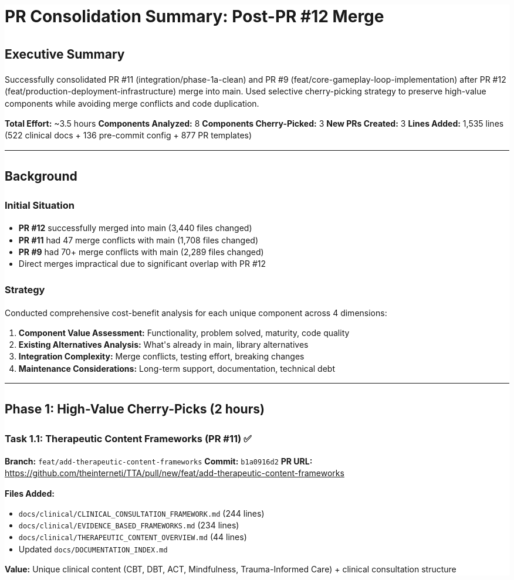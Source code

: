 # PR Consolidation Summary: Post-PR #12 Merge

## Executive Summary

Successfully consolidated PR #11 (integration/phase-1a-clean) and PR #9 (feat/core-gameplay-loop-implementation) after PR #12 (feat/production-deployment-infrastructure) merge into main. Used selective cherry-picking strategy to preserve high-value components while avoiding merge conflicts and code duplication.

**Total Effort:** ~3.5 hours
**Components Analyzed:** 8
**Components Cherry-Picked:** 3
**New PRs Created:** 3
**Lines Added:** 1,535 lines (522 clinical docs + 136 pre-commit config + 877 PR templates)

---

## Background

### Initial Situation
- **PR #12** successfully merged into main (3,440 files changed)
- **PR #11** had 47 merge conflicts with main (1,708 files changed)
- **PR #9** had 70+ merge conflicts with main (2,289 files changed)
- Direct merges impractical due to significant overlap with PR #12

### Strategy
Conducted comprehensive cost-benefit analysis for each unique component across 4 dimensions:
1. **Component Value Assessment:** Functionality, problem solved, maturity, code quality
2. **Existing Alternatives Analysis:** What's already in main, library alternatives
3. **Integration Complexity:** Merge conflicts, testing effort, breaking changes
4. **Maintenance Considerations:** Long-term support, documentation, technical debt

---

## Phase 1: High-Value Cherry-Picks (2 hours)

### Task 1.1: Therapeutic Content Frameworks (PR #11) ✅
**Branch:** `feat/add-therapeutic-content-frameworks`
**Commit:** `b1a0916d2`
**PR URL:** https://github.com/theinterneti/TTA/pull/new/feat/add-therapeutic-content-frameworks

**Files Added:**
- `docs/clinical/CLINICAL_CONSULTATION_FRAMEWORK.md` (244 lines)
- `docs/clinical/EVIDENCE_BASED_FRAMEWORKS.md` (234 lines)
- `docs/clinical/THERAPEUTIC_CONTENT_OVERVIEW.md` (44 lines)
- Updated `docs/DOCUMENTATION_INDEX.md`

**Value:** Unique clinical content (CBT, DBT, ACT, Mindfulness, Trauma-Informed Care) + clinical consultation structure
